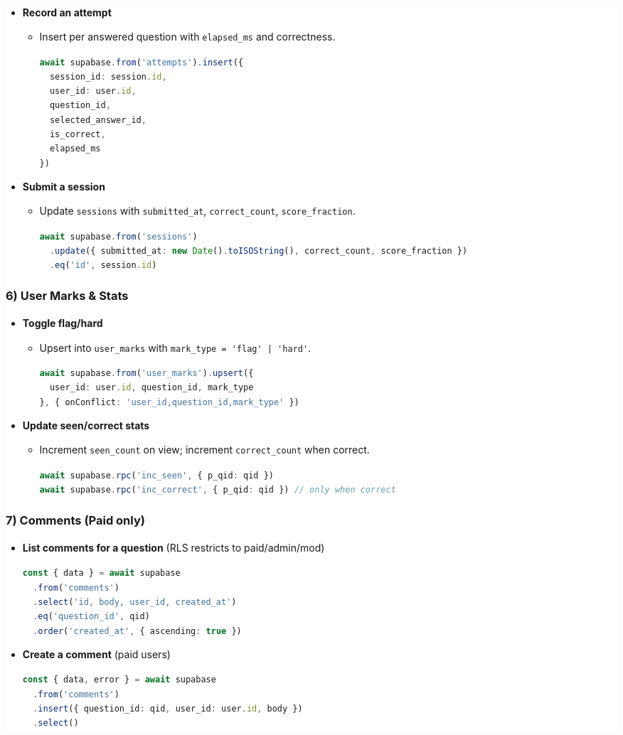 - **Record an attempt**
  - Insert per answered question with `elapsed_ms` and correctness.
    ```ts
    await supabase.from('attempts').insert({
      session_id: session.id,
      user_id: user.id,
      question_id,
      selected_answer_id,
      is_correct,
      elapsed_ms
    })
    ```

- **Submit a session**
  - Update `sessions` with `submitted_at`, `correct_count`, `score_fraction`.
    ```ts
    await supabase.from('sessions')
      .update({ submitted_at: new Date().toISOString(), correct_count, score_fraction })
      .eq('id', session.id)
    ```

### 6) User Marks & Stats

- **Toggle flag/hard**
  - Upsert into `user_marks` with `mark_type = 'flag' | 'hard'`.
    ```ts
    await supabase.from('user_marks').upsert({
      user_id: user.id, question_id, mark_type
    }, { onConflict: 'user_id,question_id,mark_type' })
    ```

- **Update seen/correct stats**
  - Increment `seen_count` on view; increment `correct_count` when correct.
    ```ts
    await supabase.rpc('inc_seen', { p_qid: qid })
    await supabase.rpc('inc_correct', { p_qid: qid }) // only when correct
    ```

### 7) Comments (Paid only)

- **List comments for a question** (RLS restricts to paid/admin/mod)
    ```ts
    const { data } = await supabase
      .from('comments')
      .select('id, body, user_id, created_at')
      .eq('question_id', qid)
      .order('created_at', { ascending: true })
    ```

- **Create a comment** (paid users)
    ```ts
    const { data, error } = await supabase
      .from('comments')
      .insert({ question_id: qid, user_id: user.id, body })
      .select()
    ```
